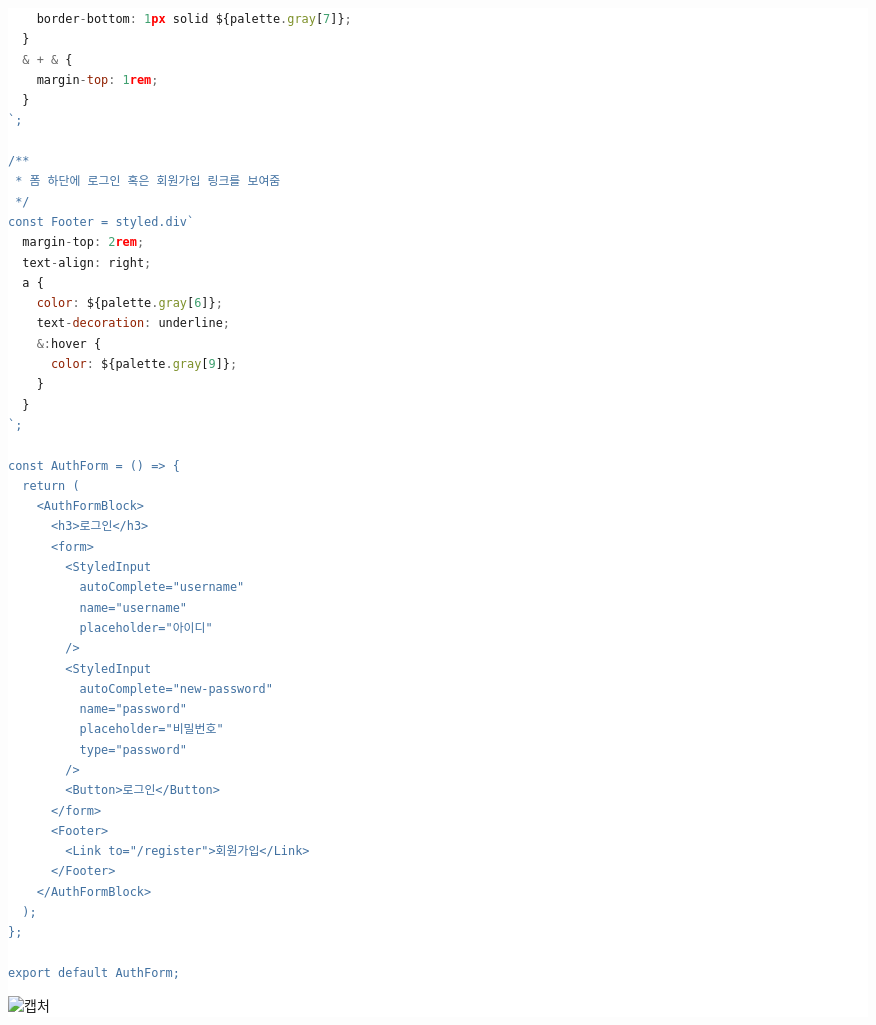 ```javascript
    border-bottom: 1px solid ${palette.gray[7]};
  }
  & + & {
    margin-top: 1rem;
  }
`;

/**
 * 폼 하단에 로그인 혹은 회원가입 링크를 보여줌
 */
const Footer = styled.div`
  margin-top: 2rem;
  text-align: right;
  a {
    color: ${palette.gray[6]};
    text-decoration: underline;
    &:hover {
      color: ${palette.gray[9]};
    }
  }
`;

const AuthForm = () => {
  return (
    <AuthFormBlock>
      <h3>로그인</h3>
      <form>
        <StyledInput
          autoComplete="username"
          name="username"
          placeholder="아이디"
        />
        <StyledInput
          autoComplete="new-password"
          name="password"
          placeholder="비밀번호"
          type="password"
        />
        <Button>로그인</Button>
      </form>
      <Footer>
        <Link to="/register">회원가입</Link>
      </Footer>
    </AuthFormBlock>
  );
};

export default AuthForm;
```

![캡처](https://user-images.githubusercontent.com/50399804/112156771-e8aafd80-8c29-11eb-97c7-0309b727b40c.JPG)

